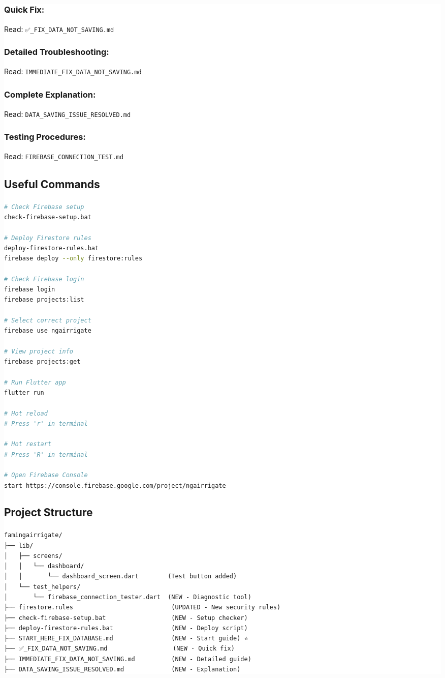 ### Quick Fix:
Read: `✅_FIX_DATA_NOT_SAVING.md`

### Detailed Troubleshooting:
Read: `IMMEDIATE_FIX_DATA_NOT_SAVING.md`

### Complete Explanation:
Read: `DATA_SAVING_ISSUE_RESOLVED.md`

### Testing Procedures:
Read: `FIREBASE_CONNECTION_TEST.md`

## Useful Commands

```bash
# Check Firebase setup
check-firebase-setup.bat

# Deploy Firestore rules
deploy-firestore-rules.bat
firebase deploy --only firestore:rules

# Check Firebase login
firebase login
firebase projects:list

# Select correct project
firebase use ngairrigate

# View project info
firebase projects:get

# Run Flutter app
flutter run

# Hot reload
# Press 'r' in terminal

# Hot restart
# Press 'R' in terminal

# Open Firebase Console
start https://console.firebase.google.com/project/ngairrigate
```

## Project Structure

```
famingairrigate/
├── lib/
│   ├── screens/
│   │   └── dashboard/
│   │       └── dashboard_screen.dart        (Test button added)
│   └── test_helpers/
│       └── firebase_connection_tester.dart  (NEW - Diagnostic tool)
├── firestore.rules                           (UPDATED - New security rules)
├── check-firebase-setup.bat                  (NEW - Setup checker)
├── deploy-firestore-rules.bat                (NEW - Deploy script)
├── START_HERE_FIX_DATABASE.md                (NEW - Start guide) ⭐
├── ✅_FIX_DATA_NOT_SAVING.md                  (NEW - Quick fix)
├── IMMEDIATE_FIX_DATA_NOT_SAVING.md          (NEW - Detailed guide)
├── DATA_SAVING_ISSUE_RESOLVED.md             (NEW - Explanation)
```